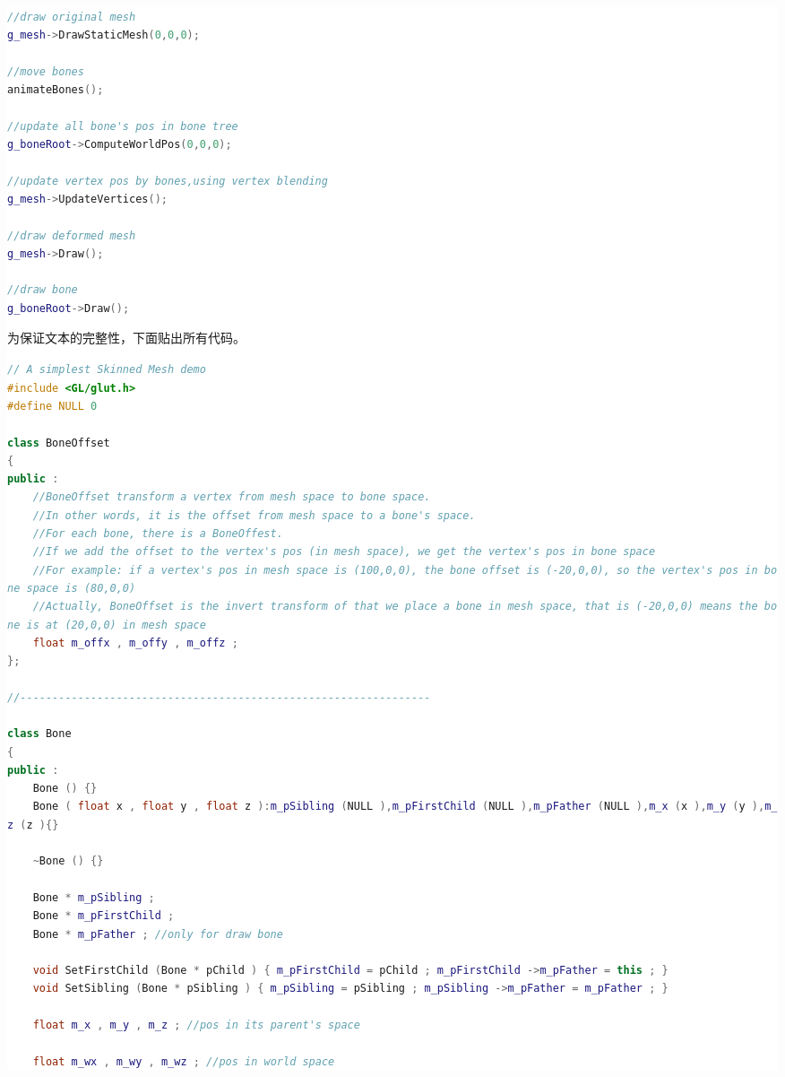 ```C++
//draw original mesh
g_mesh->DrawStaticMesh(0,0,0);

//move bones
animateBones();

//update all bone's pos in bone tree
g_boneRoot->ComputeWorldPos(0,0,0);

//update vertex pos by bones,using vertex blending
g_mesh->UpdateVertices();

//draw deformed mesh
g_mesh->Draw();

//draw bone
g_boneRoot->Draw();
```
为保证文本的完整性，下面贴出所有代码。
```C++
// A simplest Skinned Mesh demo
#include <GL/glut.h>
#define NULL 0

class BoneOffset
{
public :
    //BoneOffset transform a vertex from mesh space to bone space.
    //In other words, it is the offset from mesh space to a bone's space.
    //For each bone, there is a BoneOffest.
    //If we add the offset to the vertex's pos (in mesh space), we get the vertex's pos in bone space
    //For example: if a vertex's pos in mesh space is (100,0,0), the bone offset is (-20,0,0), so the vertex's pos in bone space is (80,0,0)
    //Actually, BoneOffset is the invert transform of that we place a bone in mesh space, that is (-20,0,0) means the bone is at (20,0,0) in mesh space
    float m_offx , m_offy , m_offz ;
};

//----------------------------------------------------------------

class Bone
{
public :
    Bone () {}
    Bone ( float x , float y , float z ):m_pSibling (NULL ),m_pFirstChild (NULL ),m_pFather (NULL ),m_x (x ),m_y (y ),m_z (z ){}

    ~Bone () {}

    Bone * m_pSibling ;
    Bone * m_pFirstChild ;
    Bone * m_pFather ; //only for draw bone

    void SetFirstChild (Bone * pChild ) { m_pFirstChild = pChild ; m_pFirstChild ->m_pFather = this ; }
    void SetSibling (Bone * pSibling ) { m_pSibling = pSibling ; m_pSibling ->m_pFather = m_pFather ; }

    float m_x , m_y , m_z ; //pos in its parent's space

    float m_wx , m_wy , m_wz ; //pos in world space

```